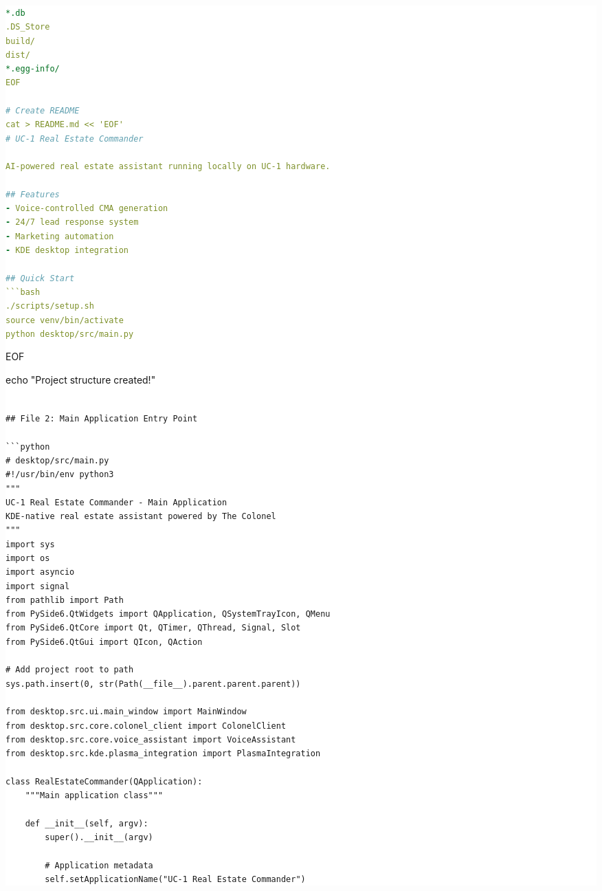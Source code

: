 ```yaml
*.db
.DS_Store
build/
dist/
*.egg-info/
EOF

# Create README
cat > README.md << 'EOF'
# UC-1 Real Estate Commander

AI-powered real estate assistant running locally on UC-1 hardware.

## Features
- Voice-controlled CMA generation
- 24/7 lead response system
- Marketing automation
- KDE desktop integration

## Quick Start
```bash
./scripts/setup.sh
source venv/bin/activate
python desktop/src/main.py
```
EOF

echo "Project structure created!"
```

## File 2: Main Application Entry Point

```python
# desktop/src/main.py
#!/usr/bin/env python3
"""
UC-1 Real Estate Commander - Main Application
KDE-native real estate assistant powered by The Colonel
"""
import sys
import os
import asyncio
import signal
from pathlib import Path
from PySide6.QtWidgets import QApplication, QSystemTrayIcon, QMenu
from PySide6.QtCore import Qt, QTimer, QThread, Signal, Slot
from PySide6.QtGui import QIcon, QAction

# Add project root to path
sys.path.insert(0, str(Path(__file__).parent.parent.parent))

from desktop.src.ui.main_window import MainWindow
from desktop.src.core.colonel_client import ColonelClient
from desktop.src.core.voice_assistant import VoiceAssistant
from desktop.src.kde.plasma_integration import PlasmaIntegration

class RealEstateCommander(QApplication):
    """Main application class"""
    
    def __init__(self, argv):
        super().__init__(argv)
        
        # Application metadata
        self.setApplicationName("UC-1 Real Estate Commander")
```